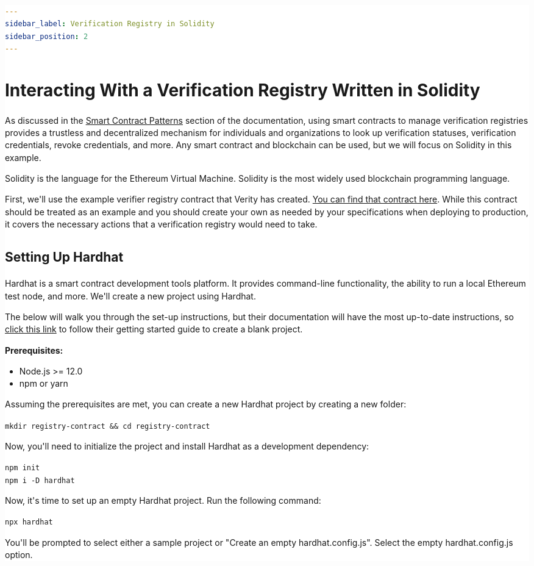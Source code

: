 ```yaml
---
sidebar_label: Verification Registry in Solidity
sidebar_position: 2
---
```


# Interacting With a Verification Registry Written in Solidity

As discussed in the [Smart Contract Patterns](../../patterns/smart-contract-verity.md) section of the documentation, using smart contracts to manage verification registries provides a trustless and decentralized mechanism for individuals and organizations to look up verification statuses, verification credentials, revoke credentials, and more. Any smart contract and blockchain can be used, but we will focus on Solidity in this example.

Solidity is the language for the Ethereum Virtual Machine. Solidity is the most widely used blockchain programming language.

First, we'll use the example verifier registry contract that Verity has created. [You can find that contract here](https://github.com/centrehq/demo-site/blob/main/packages/contract/contracts/VerificationRegistry.sol). While this contract should be treated as an example and you should create your own as needed by your specifications when deploying to production, it covers the necessary actions that a verification registry would need to take.

## Setting Up Hardhat

Hardhat is a smart contract development tools platform. It provides command-line functionality, the ability to run a local Ethereum test node, and more. We'll create a new project using Hardhat.

The below will walk you through the set-up instructions, but their documentation will have the most up-to-date instructions, so [click this link](https://hardhat.org/tutorial/setting-up-the-environment.html) to follow their getting started guide to create a blank project.

**Prerequisites:**

- Node.js >= 12.0
- npm or yarn

Assuming the prerequisites are met, you can create a new Hardhat project by creating a new folder:

`mkdir registry-contract && cd registry-contract`

Now, you'll need to initialize the project and install Hardhat as a development dependency:

```
npm init
npm i -D hardhat
```

Now, it's time to set up an empty Hardhat project. Run the following command:

`npx hardhat`

You'll be prompted to select either a sample project or "Create an empty hardhat.config.js". Select the empty hardhat.config.js option.
